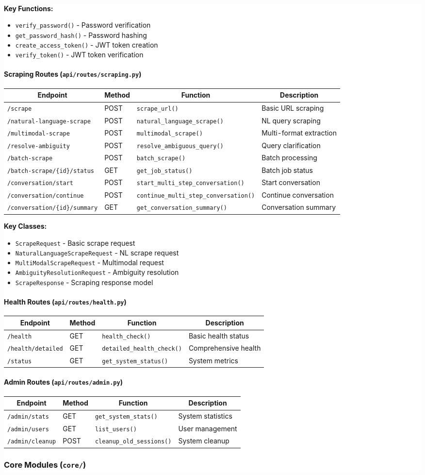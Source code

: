 **Key Functions:**
- `verify_password()` - Password verification
- `get_password_hash()` - Password hashing
- `create_access_token()` - JWT token creation
- `verify_token()` - JWT token verification

#### **Scraping Routes (`api/routes/scraping.py`)**
| Endpoint | Method | Function | Description |
|----------|--------|----------|-------------|
| `/scrape` | POST | `scrape_url()` | Basic URL scraping |
| `/natural-language-scrape` | POST | `natural_language_scrape()` | NL query scraping |
| `/multimodal-scrape` | POST | `multimodal_scrape()` | Multi-format extraction |
| `/resolve-ambiguity` | POST | `resolve_ambiguous_query()` | Query clarification |
| `/batch-scrape` | POST | `batch_scrape()` | Batch processing |
| `/batch-scrape/{id}/status` | GET | `get_job_status()` | Batch job status |
| `/conversation/start` | POST | `start_multi_step_conversation()` | Start conversation |
| `/conversation/continue` | POST | `continue_multi_step_conversation()` | Continue conversation |
| `/conversation/{id}/summary` | GET | `get_conversation_summary()` | Conversation summary |

**Key Classes:**
- `ScrapeRequest` - Basic scrape request
- `NaturalLanguageScrapeRequest` - NL scrape request
- `MultiModalScrapeRequest` - Multimodal request
- `AmbiguityResolutionRequest` - Ambiguity resolution
- `ScrapeResponse` - Scraping response model

#### **Health Routes (`api/routes/health.py`)**
| Endpoint | Method | Function | Description |
|----------|--------|----------|-------------|
| `/health` | GET | `health_check()` | Basic health status |
| `/health/detailed` | GET | `detailed_health_check()` | Comprehensive health |
| `/status` | GET | `get_system_status()` | System metrics |

#### **Admin Routes (`api/routes/admin.py`)**
| Endpoint | Method | Function | Description |
|----------|--------|----------|-------------|
| `/admin/stats` | GET | `get_system_stats()` | System statistics |
| `/admin/users` | GET | `list_users()` | User management |
| `/admin/cleanup` | POST | `cleanup_old_sessions()` | System cleanup |

### **Core Modules (`core/`)**
